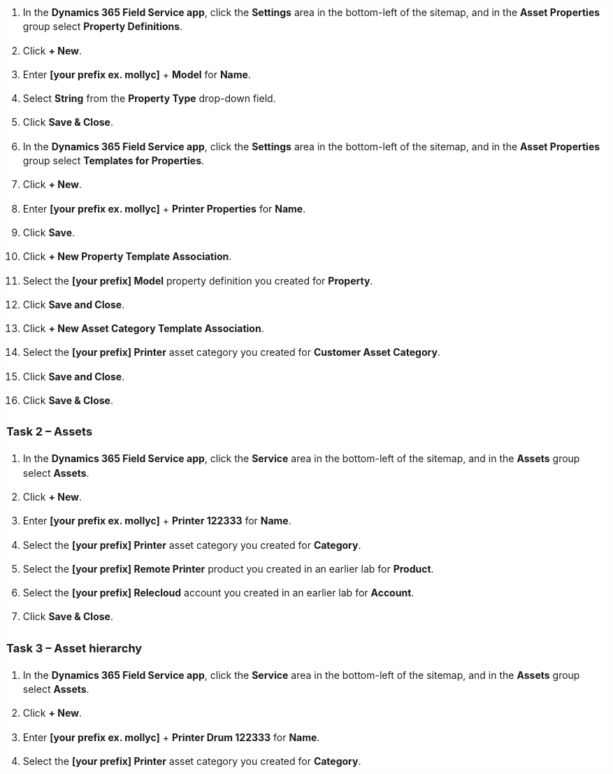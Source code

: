 1. In the **Dynamics 365 Field Service app**, click the **Settings** area in the bottom-left of the sitemap, and in the **Asset Properties** group select **Property Definitions**.

1. Click **+ New**.

1. Enter **[your prefix ex. mollyc]** + **Model** for **Name**.

1. Select **String** from the **Property Type** drop-down field.

1. Click **Save & Close**.

1. In the **Dynamics 365 Field Service app**, click the **Settings** area in the bottom-left of the sitemap, and in the **Asset Properties** group select **Templates for Properties**.

1. Click **+ New**.

1. Enter **[your prefix ex. mollyc]** + **Printer Properties** for **Name**.

1. Click **Save**.

1. Click **+ New Property Template Association**.

1. Select the **[your prefix] Model** property definition you created for **Property**.

1. Click **Save and Close**.

1. Click **+ New Asset Category Template Association**.

1. Select the **[your prefix] Printer** asset category you created for **Customer Asset Category**.

1. Click **Save and Close**.

1. Click **Save & Close**.

### Task 2 – Assets

1. In the **Dynamics 365 Field Service app**, click the **Service** area in the bottom-left of the sitemap, and in the **Assets** group select **Assets**.

1. Click **+ New**.

1. Enter **[your prefix ex. mollyc]** + **Printer 122333** for **Name**.

1. Select the **[your prefix] Printer** asset category you created for **Category**.

1. Select the **[your prefix] Remote Printer** product you created in an earlier lab for **Product**.

1. Select the **[your prefix] Relecloud** account you created in an earlier lab for **Account**.

1. Click **Save & Close**.

### Task 3 – Asset hierarchy

1. In the **Dynamics 365 Field Service app**, click the **Service** area in the bottom-left of the sitemap, and in the **Assets** group select **Assets**.

1. Click **+ New**.

1. Enter **[your prefix ex. mollyc]** + **Printer Drum 122333** for **Name**.

1. Select the **[your prefix] Printer** asset category you created for **Category**.
